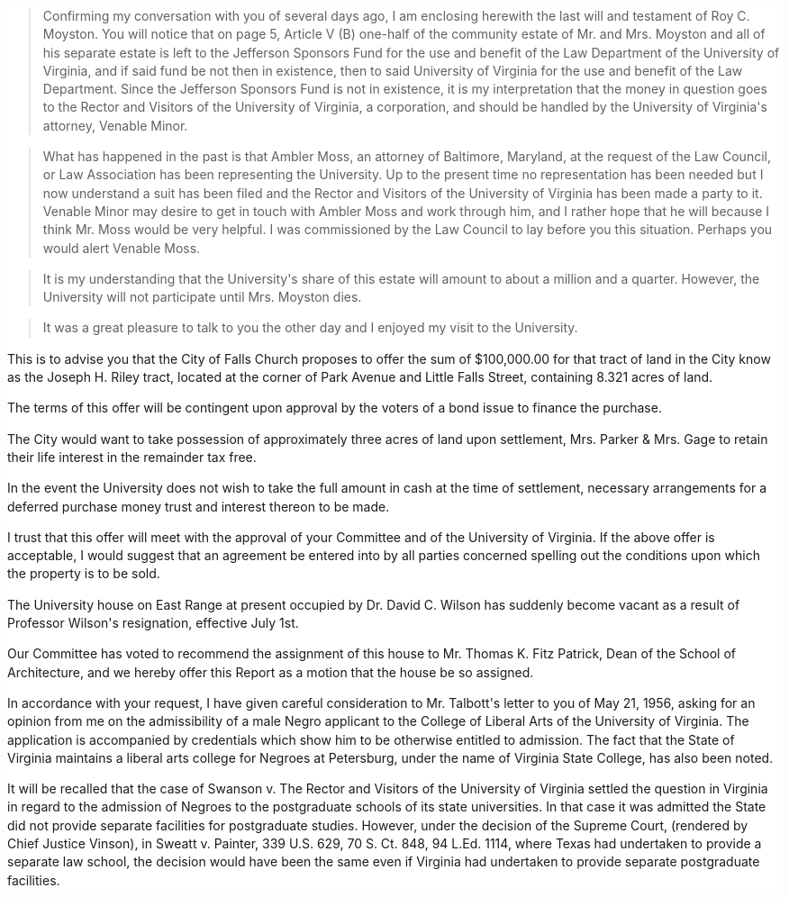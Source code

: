 > Confirming my conversation with you of several days ago, I am enclosing herewith the last will and testament of Roy C. Moyston. You will notice that on page 5, Article V (B) one-half of the community estate of Mr. and Mrs. Moyston and all of his separate estate is left to the Jefferson Sponsors Fund for the use and benefit of the Law Department of the University of Virginia, and if said fund be not then in existence, then to said University of Virginia for the use and benefit of the Law Department. Since the Jefferson Sponsors Fund is not in existence, it is my interpretation that the money in question goes to the Rector and Visitors of the University of Virginia, a corporation, and should be handled by the University of Virginia's attorney, Venable Minor.

> What has happened in the past is that Ambler Moss, an attorney of Baltimore, Maryland, at the request of the Law Council, or Law Association has been representing the University. Up to the present time no representation has been needed but I now understand a suit has been filed and the Rector and Visitors of the University of Virginia has been made a party to it. Venable Minor may desire to get in touch with Ambler Moss and work through him, and I rather hope that he will because I think Mr. Moss would be very helpful. I was commissioned by the Law Council to lay before you this situation. Perhaps you would alert Venable Moss.

> It is my understanding that the University's share of this estate will amount to about a million and a quarter. However, the University will not participate until Mrs. Moyston dies.

> It was a great pleasure to talk to you the other day and I enjoyed my visit to the University.

This is to advise you that the City of Falls Church proposes to offer the sum of $100,000.00 for that tract of land in the City know as the Joseph H. Riley tract, located at the corner of Park Avenue and Little Falls Street, containing 8.321 acres of land.

The terms of this offer will be contingent upon approval by the voters of a bond issue to finance the purchase.

The City would want to take possession of approximately three acres of land upon settlement, Mrs. Parker & Mrs. Gage to retain their life interest in the remainder tax free.

In the event the University does not wish to take the full amount in cash at the time of settlement, necessary arrangements for a deferred purchase money trust and interest thereon to be made.

I trust that this offer will meet with the approval of your Committee and of the University of Virginia. If the above offer is acceptable, I would suggest that an agreement be entered into by all parties concerned spelling out the conditions upon which the property is to be sold.

The University house on East Range at present occupied by Dr. David C. Wilson has suddenly become vacant as a result of Professor Wilson's resignation, effective July 1st.

Our Committee has voted to recommend the assignment of this house to Mr. Thomas K. Fitz Patrick, Dean of the School of Architecture, and we hereby offer this Report as a motion that the house be so assigned.

In accordance with your request, I have given careful consideration to Mr. Talbott's letter to you of May 21, 1956, asking for an opinion from me on the admissibility of a male Negro applicant to the College of Liberal Arts of the University of Virginia. The application is accompanied by credentials which show him to be otherwise entitled to admission. The fact that the State of Virginia maintains a liberal arts college for Negroes at Petersburg, under the name of Virginia State College, has also been noted.

It will be recalled that the case of Swanson v. The Rector and Visitors of the University of Virginia settled the question in Virginia in regard to the admission of Negroes to the postgraduate schools of its state universities. In that case it was admitted the State did not provide separate facilities for postgraduate studies. However, under the decision of the Supreme Court, (rendered by Chief Justice Vinson), in Sweatt v. Painter, 339 U.S. 629, 70 S. Ct. 848, 94 L.Ed. 1114, where Texas had undertaken to provide a separate law school, the decision would have been the same even if Virginia had undertaken to provide separate postgraduate facilities.
